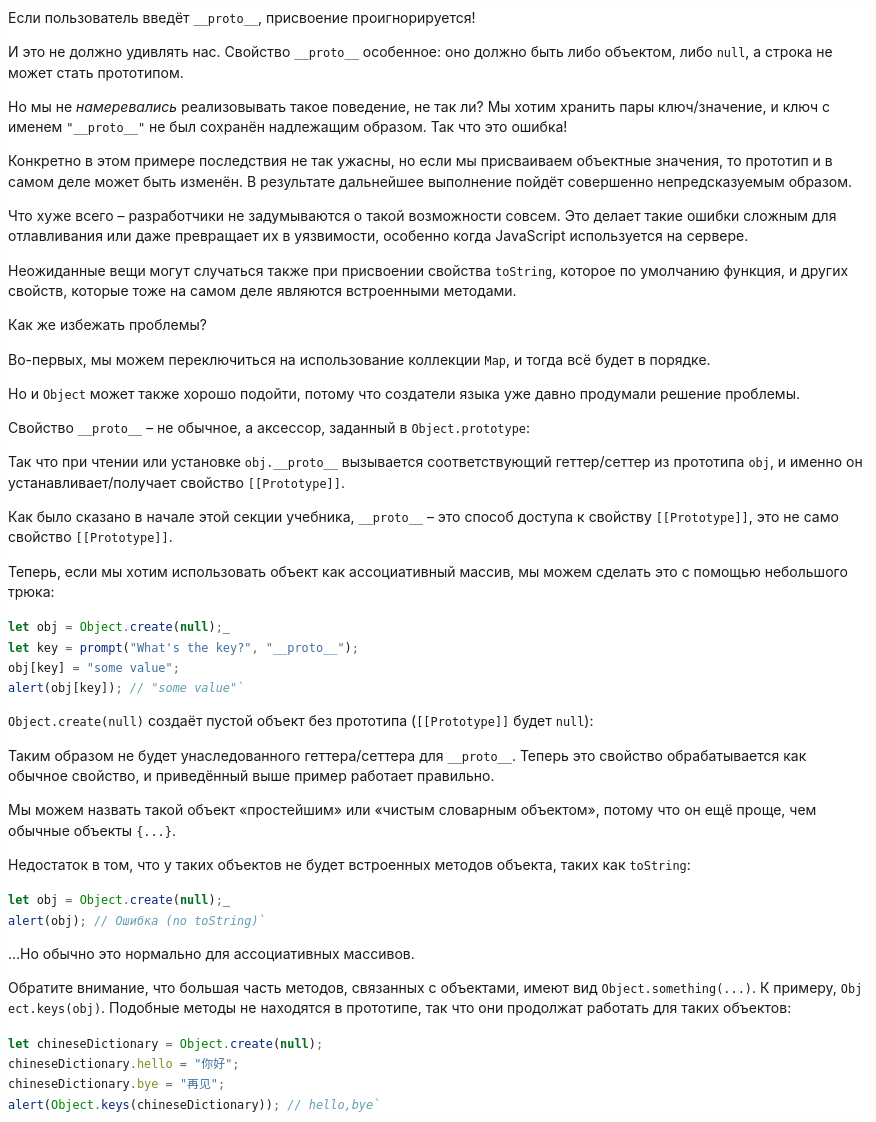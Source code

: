 Если пользователь введёт `__proto__`, присвоение проигнорируется!

И это не должно удивлять нас. Свойство `__proto__` особенное: оно должно быть либо объектом, либо `null`, а строка не может стать прототипом.

Но мы не _намеревались_ реализовывать такое поведение, не так ли? Мы хотим хранить пары ключ/значение, и ключ с именем `"__proto__"` не был сохранён надлежащим образом. Так что это ошибка!

Конкретно в этом примере последствия не так ужасны, но если мы присваиваем объектные значения, то прототип и в самом деле может быть изменён. В результате дальнейшее выполнение пойдёт совершенно непредсказуемым образом.

Что хуже всего – разработчики не задумываются о такой возможности совсем. Это делает такие ошибки сложным для отлавливания или даже превращает их в уязвимости, особенно когда JavaScript используется на сервере.

Неожиданные вещи могут случаться также при присвоении свойства `toString`, которое по умолчанию функция, и других свойств, которые тоже на самом деле являются встроенными методами.

Как же избежать проблемы?

Во-первых, мы можем переключиться на использование коллекции `Map`, и тогда всё будет в порядке.

Но и `Object` может также хорошо подойти, потому что создатели языка уже давно продумали решение проблемы.

Свойство `__proto__` – не обычное, а аксессор, заданный в `Object.prototype`:

Так что при чтении или установке `obj.__proto__` вызывается соответствующий геттер/сеттер из прототипа `obj`, и именно он устанавливает/получает свойство `[[Prototype]]`.

Как было сказано в начале этой секции учебника, `__proto__` – это способ доступа к свойству `[[Prototype]]`, это не само свойство `[[Prototype]]`.

Теперь, если мы хотим использовать объект как ассоциативный массив, мы можем сделать это с помощью небольшого трюка:
~~~javascript
let obj = Object.create(null);_  
let key = prompt("What's the key?", "__proto__"); 
obj[key] = "some value";  
alert(obj[key]); // "some value"`
~~~

`Object.create(null)` создаёт пустой объект без прототипа (`[[Prototype]]` будет `null`):

Таким образом не будет унаследованного геттера/сеттера для `__proto__`. Теперь это свойство обрабатывается как обычное свойство, и приведённый выше пример работает правильно.

Мы можем назвать такой объект «простейшим» или «чистым словарным объектом», потому что он ещё проще, чем обычные объекты `{...}`.

Недостаток в том, что у таких объектов не будет встроенных методов объекта, таких как `toString`:
~~~javascript
let obj = Object.create(null);_  
alert(obj); // Ошибка (no toString)`
~~~
…Но обычно это нормально для ассоциативных массивов.

Обратите внимание, что большая часть методов, связанных с объектами, имеют вид `Object.something(...)`. К примеру, `Object.keys(obj)`. Подобные методы не находятся в прототипе, так что они продолжат работать для таких объектов:
~~~javascript
let chineseDictionary = Object.create(null); 
chineseDictionary.hello = "你好"; 
chineseDictionary.bye = "再见";  
alert(Object.keys(chineseDictionary)); // hello,bye`
~~~
